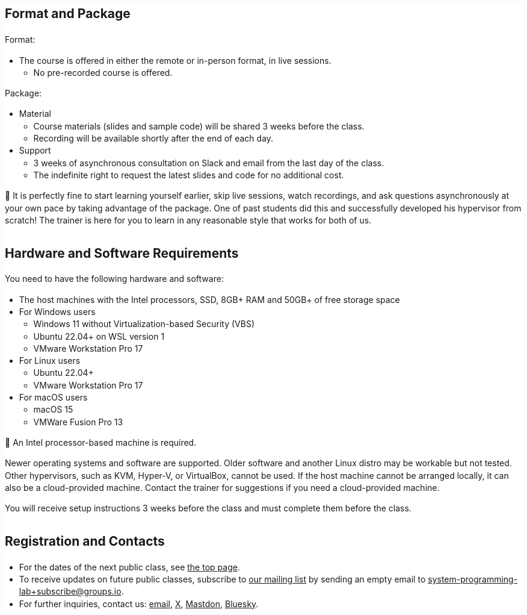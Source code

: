 
## Format and Package

Format:
- The course is offered in either the remote or in-person format, in live sessions.
  - No pre-recorded course is offered.

Package:
- Material
  - Course materials (slides and sample code) will be shared 3 weeks before the class.
  - Recording will be available shortly after the end of each day.
- Support
  - 3 weeks of asynchronous consultation on Slack and email from the last day of the class.
  - The indefinite right to request the latest slides and code for no additional cost.

📝 It is perfectly fine to start learning yourself earlier, skip live sessions, watch recordings, and ask questions asynchronously at your own pace by taking advantage of the package. One of past students did this and successfully developed his hypervisor from scratch! The trainer is here for you to learn in any reasonable style that works for both of us.


## Hardware and Software Requirements

You need to have the following hardware and software:

- The host machines with the Intel processors, SSD, 8GB+ RAM and 50GB+ of free storage space
- For Windows users
    - Windows 11 without Virtualization-based Security (VBS)
    - Ubuntu 22.04+ on WSL version 1
    - VMware Workstation Pro 17
- For Linux users
    - Ubuntu 22.04+
    - VMware Workstation Pro 17
- For macOS users
    - macOS 15
    - VMWare Fusion Pro 13

📝 An Intel processor-based machine is required.

Newer operating systems and software are supported. Older software and another Linux distro may be workable but not tested. Other hypervisors, such as KVM, Hyper-V, or VirtualBox, cannot be used. If the host machine cannot be arranged locally, it can also be a cloud-provided machine. Contact the trainer for suggestions if you need a cloud-provided machine.

You will receive setup instructions 3 weeks before the class and must complete them before the class.


## Registration and Contacts

- For the dates of the next public class, see [the top page](README.md).
- To receive updates on future public classes, subscribe to [our mailing list](https://groups.io/g/system-programming-lab) by sending an empty email to [system-programming-lab+subscribe@groups.io](mailto:system-programming-lab+subscribe@groups.io?subject=Subscribe%20Request).
- For further inquiries, contact us: [email](mailto:tanda.sat@gmail.com?subject=Hypervisor%20Development%20for%20Security%20Researchers), [X](https://x.com/standa_t), [Mastdon](https://infosec.exchange/@satoshi_tanda), [Bluesky](https://satoshi-tanda.bsky.social/).
